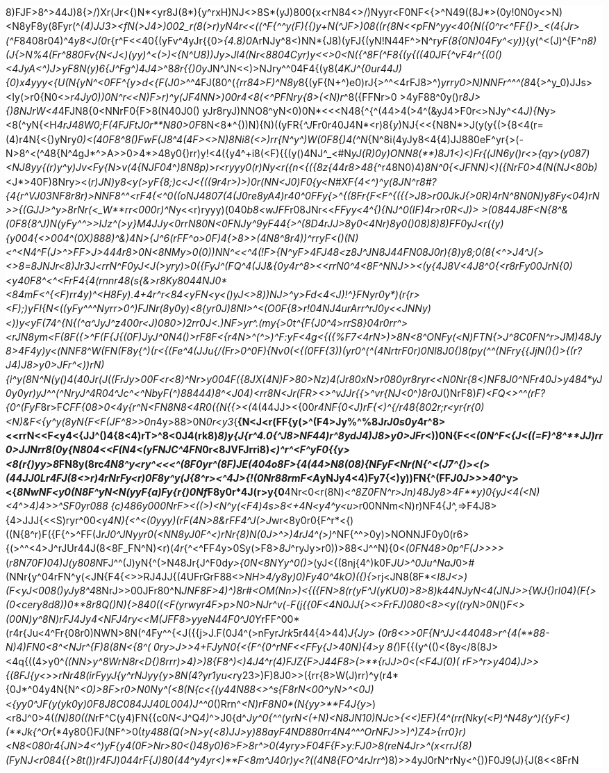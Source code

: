 8)FJF>8^>44J)8{>/)Xr(Jr<{)N*<yr8J(8*){y^rxH)NJ<>8S*(yJ)800{x<rN84<>/)Nyyr<F0NF<{>^N<y40N4>49((8J*>(0y!0N0y<>N)<N8yF8y(8Fyr(^*(4)JJ3><fN(>J4>)002_r(8(>r)yN4r<<((^*F{^^y(F){{)y*+N(^JF>)08((r{8N<<pFN^yy<40{N({0^r<^FF{)>_<(4{Jr>(^F*8408r04)^4*y8<J(0*r{r^F<<40{(yFv^4yJr{{0>*{4.8)0*ArNJy^8<)NN*{J8)(yFJ{(yN!N44F^>N^r*yF(8{0N)04Fy^<y))*{y(^<(J)^{F^*n8)(J{>N%4(Fr^880Fv{N<J*<*)(*yy)^<(>)<{N^*U8))Jy>Jl4(Nr<8804Cyr)y<<>0<N({^8F(^F8{(y{((40JF{^vF4*r^{(0()<4JyA<^)J*>yF8N(y)6{J^Fg^)4J4>*^8*8r{{)0y*JN^JN<<)>NJry^^04F4{(y8(*4KJ^{0ur44J){*0*)x4yyy<{U(N{yN^<0FF^{y>d<{F(J0>*^^4FJ(80^(*{rr84>F)^N8y*8{(yF{N+^)e0)rJ{>^^<4rFJ8>^)*yrry0>N)NNFr^^^(8*4{>^y_0)JJs><Iy(>r0{N0<*>r4Jy0))0N^r<<N)*F>r)^y(JF4NN><g84FFy>)00*r4<8(<^PFNry{8>(<N)r*^8({FFNr>0 >4yF88^0y()r*8J>{)8NJrW<4*4FJN8{0<NNrF0{F>8(N40J0() yJr8ryJ)NNO8^yN<0)0N*<<<N48{^{^(44>4(>4^(&yJ4>F0r<>NJy^<4*J){N*y><8(^yN{<H*4rJ48W0;F(4FJFtJ0r**N80>0F*8N<8*^{))N){N)((yFR{*^J*Fr0r40J4N*<r)8{*y*)NJ{<<{N8N*>J(y(y{(>{8<4(r<J>=(4)r4N{<{)yNry*0)<(40F8^8()FwF(J8^4(*4F><>N)8Ni8(<>)rr{N^y^)W(0F8{*)4(^N*{N^8i(4yJy8<4{4)JJ880eF^yr{>(-N<F>>8^<(^48{N^4gJ*^>A>>0>4*>48y0{)rr)y!<4({y4^+i8(<F){{(y()4NJ^_<#N*yJ(R)0y)ONN8(**)8J1<)<)Fr{(JN6y()r<>{qy*>*(y087)<NJ8yy{(r)*y*^y)Jv<Fy{N>v(4{NJF04*^*)8N8p)>r<ryyy0(r)Ny<r({n<{({8z{44r8>48{*^r48N0)4)*8N^0{<JFNN)<)({NrF0>4(N(NJ<80b)*<J*>40F)8Nry><(*r)JN)y8<y(>yF{8;)c<J<{((*9r4r>)>)*0r(NN<J0)F0{y<N#XF{4<^)^y(8JN^r8#?{4{r^VJ03NF8r8r)>NNF8^^<rF4{<^0((oNJ4807(4(J0re8yA*4)r40^0FFy{>^{(8Fr{F<F^{({{>J8>r00JkJ{>0R)4rN^8N0N)y8Fy<04)rN>>{(*GJJ>^y>8*r*Nr(<_W**rr<000r)^N*y<<r)ryyy)(040*b8<wJFF*<Jr>r08JNr<<**F*Fyy<4^{){NJ^0(IF)4r>r0R*<J)> >(0844J*8F*<*N{8^&(0F8{8^J)N(yFy^^>>IJ*z^(>y}M4*JJy<0r*rN80N<0*FNJy^9yF44{>^(8D4rJJ>8y0<4Nr)8y0()08)8*)8)FF0yJ<r({y){y004{*<>*004^*<rJ>(0X*)888)^&)4N>{J^6(rFF^o>0F)4{>8>>*(4N8^8r4))^rryF<()(N)<^<N4^F(J>^>F*F*>J>44*4r8>0N<8NMy>0(0))NN^<<^4(!F>{N^yF>4FJ48<z8J^JN8J44*FN08J0r){8)y8;0(8{<^*>J4^J{><>8=8JNJr<8)Jr3J*<r*rN^F0yJ<J(>yry)>0({FyJ^(FQ^4(JJ&{0y*4r^8><<rrN0^4<8F^NNJ>><(y{4J8V<4**J8^0{*<r8rFy00J*rN{0)<y40F8^<^<FrF4{4(rnnr48(s{&>r*8Ky804*4NJ0*<84mF<^{<F)rr4y)^<H8F*y).4+4r^r<84<y*FN<y<*()yJ<>8)*)NJ>^y>Fd<4<J)!^}FNyr0y*)(r{r><F);)yFI{N<((yFy^^^N*yrr>0^)*FJNr(8y0y)<8{yr0J)8NI>^<(O0F*{8>r!04NJ4urArr^rJ0y<<*JNNy)<))*y<yF(74^{N{(^*a^JyJ^z400r<J)080>)2rr0J<.)NF>yr^.(my*{>0t*^{F{J0^4>*rrS8}04r0rr^><r*JN8ym<F(8F({>^F(F{J{(0F*)JyJ^0N4()>rF8F<{r4N>^(^>)^F:yF<4g<{({*%F7<*4rN>)*>**8N<8^ONFy(<N)*FTN{>J^8C0FN^r>JM)48Jy8>4F*4y)y<*(NNF8^W(FN(F8y{^*)(r<{*(Fe^4(JJu{/(*Fr>0^0F){Nv0(<{(0FF{3))(yr0^(^(4NrtrF0r)0Nl8J0{)8(py(^^(NFry{{JjN(){)>{(r?J4)J8>y0>JFr^<))rN){i^y(8N^N(y()4(*40Jr(J((FrJy>00F*<r<8)*^*Nr>y004F({8JX(4N)F>80>Nz)4(Jr80x*N>r08*0yr8r*yr<<N0Nr{8<)N*F8J0^NFr40J*>y484*yJ0y0yr)yJ^^(^NryJ^4R04^Jc^<^NbyF(^)88444)8^<J04)<rr8N<Jr(FR><>^vJJr{{>^vr{NJ<0**^*)8r0J*()NrF8)*F)<FQ<>^^(rF?{0^(FyF*8r>F*CFF{08>0<4y{r^N<FN8N8<4R0({N{{><(*<F48y>4(44JJ><{0<NFrJy>0*r4NF{0<J)rF{<)^{/r48{*802r*<r>;r<yr{r{0)<N)&F<{y^y(8yN{F<F(JF^8>>0n*4y>88>0N*0r<y3*{**{N<J<r(FF{y(>^(F4>Jy%^%8J*rJ0s0y*4r^8><<rrN<<F<y4<{JJ^()4<J3>{8<4)rT>^8<0J4(rk8)*8)y{J{r^4.0{^J8>NF44)r^8ydJ4)J8>y0>JFr*<))0N{F<<*(0N^F<{J<((=F)^8^**JJ)rr0>*JJNrr8(0y*{N804<<F(N4<J><(yFNJC^4FN*0r<8JVFJrri8)*<)^r^<F^yF0{{y><8(r{)yy>8*FN8y(8rc*4N8^y<***ry^<<<^(8F0yr^*(8F)JE(*404o8F>{4(44>N8(08){NFyF<Nr(N{^<(J7^{)><(>(44JJ0Lr4FJ(8<>r)4rNrFy*<r)0F8y*^y(J{8^r><*^4J>{!(0Nr88rmF<A*yNJy4<4)Fy7{<)y))FN{^(FF*J0J>>>40*^y><{*8NwNF<y0(N8F^yN<N(yyF{*a)Fy{r{)0N*f*F8y0r*4J(r>y{0**4Nr<0<r(8N)<*^8Z0FN^r>Jn)48Jy8>4F**y)0{<FrNF>yJ<4(<N)<4^>4)4>>^SF0yr088 {c)*486y000NrF><((>)<N^y(<F4)4s>8<*+4N<y4^y<u*>r00N<rN>Nm<N)r)NF4{J^,=>F4J8>{4>JJJ{<<S)ryr^00<y*4N){<^<(0yyy)(rF(4N>8&rFF4^J(>J*wr<8y0r0{F^r*<{)((N{8^r)F({F{^>^FF(J*rJ0^*JNyyr0(<NN8yJ0F^<)rNr{8)N(0J*>^>)4rJ4^(>)*^NF{^^>0y)<J>>NONNJF0y0(r6>{(>^^<4>J^rJUr44J(8<8F_FN^N)<r)(*4r*{^<^FF4y>0Sy(>F8>*8J*^ryJy>r0))>88<J^^N){0<*(0FN48>0p^F(J>>>>*(*r8N70F)04)J(y808N*FJ^^(J)yN{^(>N48Jr{J^F0d*y>{0N<8NYy^0()>*(yJ<{(8nj{4^)k0F*JU>^0Ju^NaJ*0>#(NNr{y^04rFN^y(<JN{F4{<>>RJ4JJ{(4UFrGrF88<>*<rN>NH>4/y8y)0)Fy40^4kO)({){*>rj<JN8(8F*<*I8J<>)(F<yJ<008()yJy8^4*8NrJ>>00JFr80^N*JNF8F>4)^)8r#<*OM(*Nn>)<{({FN>8(r(yF^J(yKU0)>8*>8)k44NJyN<*4(JNJ>>{WJ{)rl04)(F{>(0<cery8d8))0**8r8Q()N){>840((<F(yrwy*r4F>p>N0>NJr^v(-F(j{{0F<4N0JJ{><>FrF*J)080<*8>*<y((ryN>0N*()*F<>(00N)y^8N)rFJ4Jy4<NFJ4ry<<M(JFF8>yyeN44F0^J0Y*rFF^00*(r4r{Ju<4^Fr{08r0)NWN>8N(^4Fy^^{<J({{j>J.F(0J4^(>nFyr*Jrk*5r44{4>44)*J{Jy> (*0r8<>>0F{N^JJ<44048>r^{4(**88-N)4)FN0<8^<NJr^{F)8(8N<{8^( 0ry>J>>4+FJyN0{<{F^{0^r<yF>NF<*<FFy{J>40N){4>y 8{*)F{{(y^(()<{8y</8(8J><4q{((4>y0^*((NN>y^8WrN8r<D{)8rrr)>4)>)8{F8^)<)4J4^r(4)FJZ{F>J44F8>(>**{rJJ>0<(<F4J(0)( *rF>^r>y404)J>>{(8FJ{y<>*>rNr48(irFyyJ{y^rNJyy{y>8N(4?yr1yu<r*y23>)F)8J0>>({rr{8>W(J)rr)^y(r4*{0J*^04y4N{N^*<0)>8F>r0>N0Ny^(<8(N{c<{(y44N88<>^s{F8rN<00^*yN>^<0J)<{yy0^JF(y(yk0y)0F8J*8C084JJ40L004)J^^0*()Rrn^*<N)*rF8N0**(N{yy>**F4J{y>*)<r8J^0>4(*(N)80((N*rF^C(y4)FN{{c0*N*<J^Q*4)*^>J0{d^*Jy^0{^^(yrN<(+N)<N8JN10)NJc>{<<)EF){4^(*rr(Nky(<P)^N48y^)({yF<)(**J*k{^Or*(*4y80{)FJ(NF^>0(*ty488(Q(>N>y{<8)JJ>y)88ayF4ND880rr4N4^^^OrNFJ>>)^)Z4>{r<r40r>r0}r)<*N8<080r4{JN>4<^)yF{y4(0F>Nr>80<()4*8y0)6>F>8r^>0(4yry>F04F{F><N0y4JrFJ8>y:FJ0>8(reN4Jr>^(x<rrJ{8)(*FyNJ<r084{{>8t())r4FJ)044rF{J)80(44^y4yr<)**F<8m^J40r)y<?((4N8{FO^4r*Jrr^*)8)>>4yJ0rN^rNy<^{))F0J9(J){J(8<<8FrN